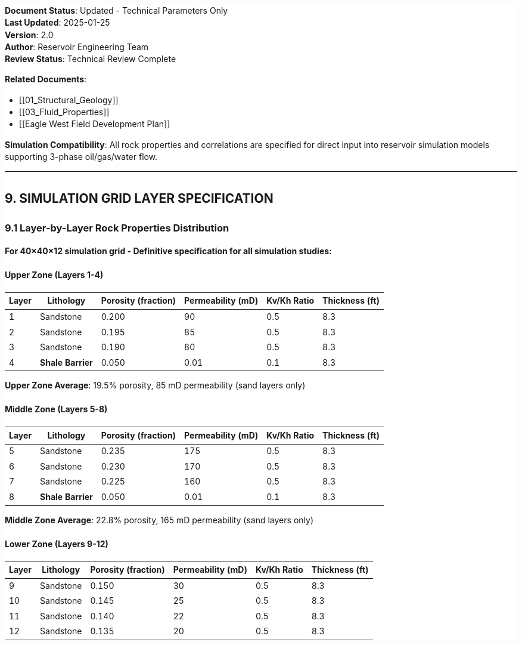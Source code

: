 
**Document Status**: Updated - Technical Parameters Only  
**Last Updated**: 2025-01-25  
**Version**: 2.0  
**Author**: Reservoir Engineering Team  
**Review Status**: Technical Review Complete

**Related Documents**:
- [[01_Structural_Geology]]
- [[03_Fluid_Properties]]
- [[Eagle West Field Development Plan]]

**Simulation Compatibility**: All rock properties and correlations are specified for direct input into reservoir simulation models supporting 3-phase oil/gas/water flow.

---

## 9. SIMULATION GRID LAYER SPECIFICATION

### 9.1 Layer-by-Layer Rock Properties Distribution

**For 40×40×12 simulation grid - Definitive specification for all simulation studies:**

#### Upper Zone (Layers 1-4)
| Layer | Lithology | Porosity (fraction) | Permeability (mD) | Kv/Kh Ratio | Thickness (ft) |
|-------|-----------|-------------------|-------------------|-------------|----------------|
| 1 | Sandstone | 0.200 | 90 | 0.5 | 8.3 |
| 2 | Sandstone | 0.195 | 85 | 0.5 | 8.3 |
| 3 | Sandstone | 0.190 | 80 | 0.5 | 8.3 |
| 4 | **Shale Barrier** | 0.050 | 0.01 | 0.1 | 8.3 |

**Upper Zone Average**: 19.5% porosity, 85 mD permeability (sand layers only)

#### Middle Zone (Layers 5-8)
| Layer | Lithology | Porosity (fraction) | Permeability (mD) | Kv/Kh Ratio | Thickness (ft) |
|-------|-----------|-------------------|-------------------|-------------|----------------|
| 5 | Sandstone | 0.235 | 175 | 0.5 | 8.3 |
| 6 | Sandstone | 0.230 | 170 | 0.5 | 8.3 |
| 7 | Sandstone | 0.225 | 160 | 0.5 | 8.3 |
| 8 | **Shale Barrier** | 0.050 | 0.01 | 0.1 | 8.3 |

**Middle Zone Average**: 22.8% porosity, 165 mD permeability (sand layers only)

#### Lower Zone (Layers 9-12)
| Layer | Lithology | Porosity (fraction) | Permeability (mD) | Kv/Kh Ratio | Thickness (ft) |
|-------|-----------|-------------------|-------------------|-------------|----------------|
| 9 | Sandstone | 0.150 | 30 | 0.5 | 8.3 |
| 10 | Sandstone | 0.145 | 25 | 0.5 | 8.3 |
| 11 | Sandstone | 0.140 | 22 | 0.5 | 8.3 |
| 12 | Sandstone | 0.135 | 20 | 0.5 | 8.3 |
